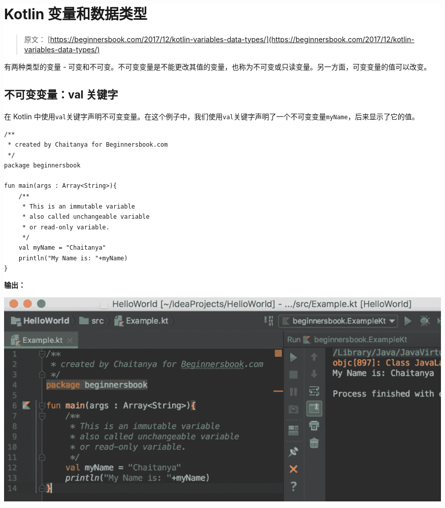# Kotlin 变量和数据类型

> 原文： [https://beginnersbook.com/2017/12/kotlin-variables-data-types/](https://beginnersbook.com/2017/12/kotlin-variables-data-types/)

有两种类型的变量 - 可变和不可变。不可变变量是不能更改其值的变量，也称为不可变或只读变量。另一方面，可变变量的值可以改变。

## 不可变变量：val 关键字

在 Kotlin 中使用`val`关键字声明不可变变量。在这个例子中，我们使用`val`关键字声明了一个不可变变量`myName`，后来显示了它的值。

```
/**
 * created by Chaitanya for Beginnersbook.com
 */
package beginnersbook

fun main(args : Array<String>){
    /**
     * This is an immutable variable
     * also called unchangeable variable
     * or read-only variable.
     */
    val myName = "Chaitanya"
    println("My Name is: "+myName)
}
```

**输出：**

![Kotlin immutable variable](img/13252b431a47744f75fd14437fd792df.jpg)
